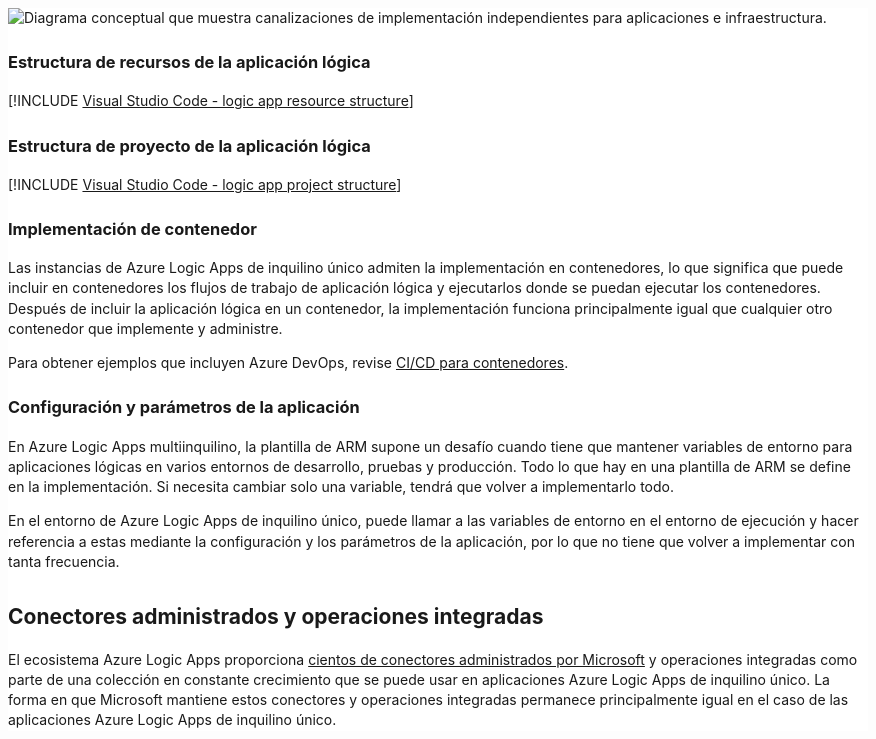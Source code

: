 ![Diagrama conceptual que muestra canalizaciones de implementación independientes para aplicaciones e infraestructura.](./media/devops-deployment-single-tenant/deployment-pipelines-logic-apps.png)

<a name="resource-structure"></a>

### <a name="logic-app-resource-structure"></a>Estructura de recursos de la aplicación lógica

[!INCLUDE [Visual Studio Code - logic app resource structure](../../includes/logic-apps-single-tenant-resource-structure.md)]

### <a name="logic-app-project-structure"></a>Estructura de proyecto de la aplicación lógica

[!INCLUDE [Visual Studio Code - logic app project structure](../../includes/logic-apps-single-tenant-project-structure-visual-studio-code.md)]

<a name="deployment-containers"></a>

### <a name="container-deployment"></a>Implementación de contenedor

Las instancias de Azure Logic Apps de inquilino único admiten la implementación en contenedores, lo que significa que puede incluir en contenedores los flujos de trabajo de aplicación lógica y ejecutarlos donde se puedan ejecutar los contenedores. Después de incluir la aplicación lógica en un contenedor, la implementación funciona principalmente igual que cualquier otro contenedor que implemente y administre.

Para obtener ejemplos que incluyen Azure DevOps, revise [CI/CD para contenedores](https://azure.microsoft.com/solutions/architecture/cicd-for-containers/).

<a name="app-settings-parameters"></a>

### <a name="app-settings-and-parameters"></a>Configuración y parámetros de la aplicación

En Azure Logic Apps multiinquilino, la plantilla de ARM supone un desafío cuando tiene que mantener variables de entorno para aplicaciones lógicas en varios entornos de desarrollo, pruebas y producción. Todo lo que hay en una plantilla de ARM se define en la implementación. Si necesita cambiar solo una variable, tendrá que volver a implementarlo todo.

En el entorno de Azure Logic Apps de inquilino único, puede llamar a las variables de entorno en el entorno de ejecución y hacer referencia a estas mediante la configuración y los parámetros de la aplicación, por lo que no tiene que volver a implementar con tanta frecuencia.

<a name="managed-connectors-built-in-operations"></a>

## <a name="managed-connectors-and-built-in-operations"></a>Conectores administrados y operaciones integradas

El ecosistema Azure Logic Apps proporciona [cientos de conectores administrados por Microsoft](/connectors/connector-reference/connector-reference-logicapps-connectors) y operaciones integradas como parte de una colección en constante crecimiento que se puede usar en aplicaciones Azure Logic Apps de inquilino único. La forma en que Microsoft mantiene estos conectores y operaciones integradas permanece principalmente igual en el caso de las aplicaciones Azure Logic Apps de inquilino único.
